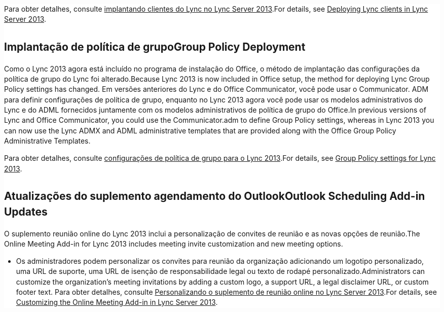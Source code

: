 

</div>

<span data-ttu-id="81579-118">Para obter detalhes, consulte [implantando clientes do Lync no Lync Server 2013](lync-server-2013-deploying-lync-clients.md).</span><span class="sxs-lookup"><span data-stu-id="81579-118">For details, see [Deploying Lync clients in Lync Server 2013](lync-server-2013-deploying-lync-clients.md).</span></span>

</div>

<div>

## <a name="group-policy-deployment"></a><span data-ttu-id="81579-119">Implantação de política de grupo</span><span class="sxs-lookup"><span data-stu-id="81579-119">Group Policy Deployment</span></span>

<span data-ttu-id="81579-120">Como o Lync 2013 agora está incluído no programa de instalação do Office, o método de implantação das configurações da política de grupo do Lync foi alterado.</span><span class="sxs-lookup"><span data-stu-id="81579-120">Because Lync 2013 is now included in Office setup, the method for deploying Lync Group Policy settings has changed.</span></span> <span data-ttu-id="81579-121">Em versões anteriores do Lync e do Office Communicator, você pode usar o Communicator. ADM para definir configurações de política de grupo, enquanto no Lync 2013 agora você pode usar os modelos administrativos do Lync e do ADML fornecidos juntamente com os modelos administrativos de política de grupo do Office.</span><span class="sxs-lookup"><span data-stu-id="81579-121">In previous versions of Lync and Office Communicator, you could use the Communicator.adm to define Group Policy settings, whereas in Lync 2013 you can now use the Lync ADMX and ADML administrative templates that are provided along with the Office Group Policy Administrative Templates.</span></span>

<span data-ttu-id="81579-122">Para obter detalhes, consulte [configurações de política de grupo para o Lync 2013](lync-server-2013-group-policy-settings-for-lync-2013.md).</span><span class="sxs-lookup"><span data-stu-id="81579-122">For details, see [Group Policy settings for Lync 2013](lync-server-2013-group-policy-settings-for-lync-2013.md).</span></span>

</div>

<div>

## <a name="outlook-scheduling-add-in-updates"></a><span data-ttu-id="81579-123">Atualizações do suplemento agendamento do Outlook</span><span class="sxs-lookup"><span data-stu-id="81579-123">Outlook Scheduling Add-in Updates</span></span>

<span data-ttu-id="81579-124">O suplemento reunião online do Lync 2013 inclui a personalização de convites de reunião e as novas opções de reunião.</span><span class="sxs-lookup"><span data-stu-id="81579-124">The Online Meeting Add-in for Lync 2013 includes meeting invite customization and new meeting options.</span></span>

  - <span data-ttu-id="81579-125">Os administradores podem personalizar os convites para reunião da organização adicionando um logotipo personalizado, uma URL de suporte, uma URL de isenção de responsabilidade legal ou texto de rodapé personalizado.</span><span class="sxs-lookup"><span data-stu-id="81579-125">Administrators can customize the organization’s meeting invitations by adding a custom logo, a support URL, a legal disclaimer URL, or custom footer text.</span></span> <span data-ttu-id="81579-126">Para obter detalhes, consulte [Personalizando o suplemento de reunião online no Lync Server 2013](lync-server-2013-customizing-the-online-meeting-add-in.md).</span><span class="sxs-lookup"><span data-stu-id="81579-126">For details, see [Customizing the Online Meeting Add-in in Lync Server 2013](lync-server-2013-customizing-the-online-meeting-add-in.md).</span></span>
